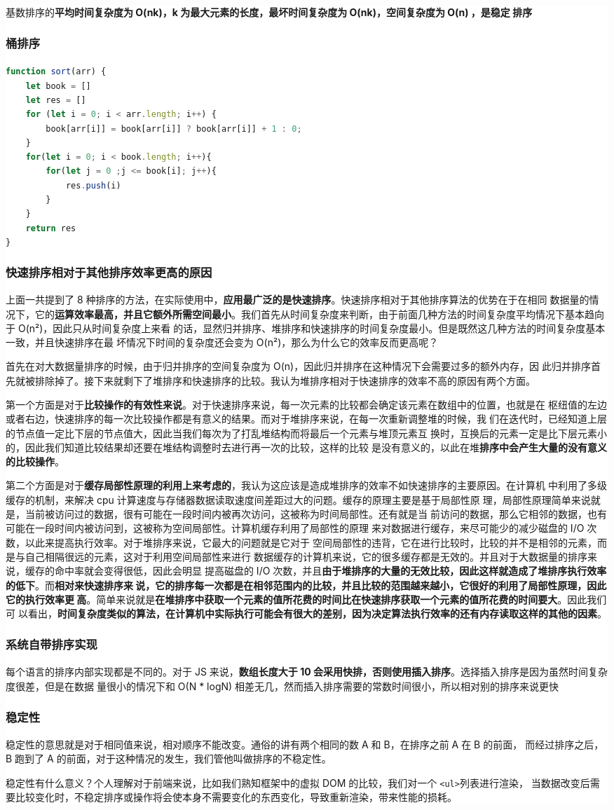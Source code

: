 基数排序的**平均时间复杂度为 O(nk)，k 为最大元素的长度，最坏时间复杂度为 O(nk)，空间复杂度为 O(n) ，是稳定 排序**

### 桶排序

```js
function sort(arr) {
    let book = []
    let res = []
    for (let i = 0; i < arr.length; i++) {
        book[arr[i]] = book[arr[i]] ? book[arr[i]] + 1 : 0;
    }
    for(let i = 0; i < book.length; i++){
        for(let j = 0 ;j <= book[i]; j++){
            res.push(i)
        }
    }
    return res
}
```

### 快速排序相对于其他排序效率更高的原因

上面一共提到了 8 种排序的方法，在实际使用中，**应用最广泛的是快速排序**。快速排序相对于其他排序算法的优势在于在相同 数据量的情况下，它的**运算效率最高，并且它额外所需空间最小**。我们首先从时间复杂度来判断，由于前面几种方法的时间复杂度平均情况下基本趋向于 O(n²)，因此只从时间复杂度上来看 的话，显然归并排序、堆排序和快速排序的时间复杂度最小。但是既然这几种方法的时间复杂度基本一致，并且快速排序在最 坏情况下时间的复杂度还会变为 O(n²)，那么为什么它的效率反而更高呢？

首先在对大数据量排序的时候，由于归并排序的空间复杂度为 O(n)，因此归并排序在这种情况下会需要过多的额外内存，因 此归并排序首先就被排除掉了。接下来就剩下了堆排序和快速排序的比较。我认为堆排序相对于快速排序的效率不高的原因有两个方面。

第一个方面是对于**比较操作的有效性来说**。对于快速排序来说，每一次元素的比较都会确定该元素在数组中的位置，也就是在 枢纽值的左边或者右边，快速排序的每一次比较操作都是有意义的结果。而对于堆排序来说，在每一次重新调整堆的时候，我 们在迭代时，已经知道上层的节点值一定比下层的节点值大，因此当我们每次为了打乱堆结构而将最后一个元素与堆顶元素互 换时，互换后的元素一定是比下层元素小的，因此我们知道比较结果却还要在堆结构调整时去进行再一次的比较，这样的比较 是没有意义的，以此在堆**排序中会产生大量的没有意义的比较操作**。

第二个方面是对于**缓存局部性原理的利用上来考虑的**，我认为这应该是造成堆排序的效率不如快速排序的主要原因。在计算机 中利用了多级缓存的机制，来解决 cpu 计算速度与存储器数据读取速度间差距过大的问题。缓存的原理主要是基于局部性原 理，局部性原理简单来说就是，当前被访问过的数据，很有可能在一段时间内被再次访问，这被称为时间局部性。还有就是当 前访问的数据，那么它相邻的数据，也有可能在一段时间内被访问到，这被称为空间局部性。计算机缓存利用了局部性的原理 来对数据进行缓存，来尽可能少的减少磁盘的 I/O 次数，以此来提高执行效率。对于堆排序来说，它最大的问题就是它对于 空间局部性的违背，它在进行比较时，比较的并不是相邻的元素，而是与自己相隔很远的元素，这对于利用空间局部性来进行 数据缓存的计算机来说，它的很多缓存都是无效的。并且对于大数据量的排序来说，缓存的命中率就会变得很低，因此会明显 提高磁盘的 I/O 次数，并且**由于堆排序的大量的无效比较，因此这样就造成了堆排序执行效率的低下**。而**相对来快速排序来 说，它的排序每一次都是在相邻范围内的比较，并且比较的范围越来越小，它很好的利用了局部性原理，因此它的执行效率更 高**。简单来说就是**在堆排序中获取一个元素的值所花费的时间比在快速排序获取一个元素的值所花费的时间要大**。因此我们可 以看出，**时间复杂度类似的算法，在计算机中实际执行可能会有很大的差别，因为决定算法执行效率的还有内存读取这样的其他的因素**。

### 系统自带排序实现

每个语言的排序内部实现都是不同的。对于 JS 来说，**数组长度大于 10 会采用快排，否则使用插入排序**。选择插入排序是因为虽然时间复杂度很差，但是在数据 量很小的情况下和 O(N \* logN) 相差无几，然而插入排序需要的常数时间很小，所以相对别的排序来说更快

### 稳定性

稳定性的意思就是对于相同值来说，相对顺序不能改变。通俗的讲有两个相同的数 A 和 B，在排序之前 A 在 B 的前面， 而经过排序之后，B 跑到了 A 的前面，对于这种情况的发生，我们管他叫做排序的不稳定性。

稳定性有什么意义？个人理解对于前端来说，比如我们熟知框架中的虚拟 DOM 的比较，我们对一个 `<ul>`列表进行渲染， 当数据改变后需要比较变化时，不稳定排序或操作将会使本身不需要变化的东西变化，导致重新渲染，带来性能的损耗。
